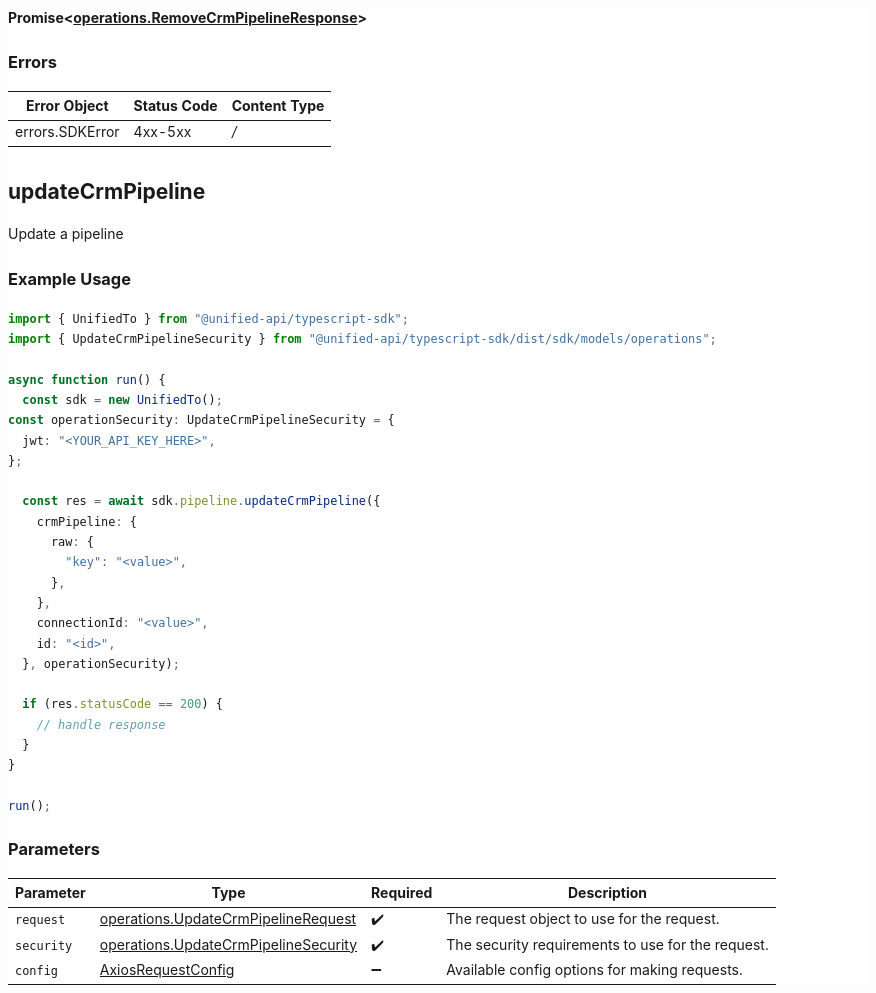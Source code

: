 **Promise<[operations.RemoveCrmPipelineResponse](../../sdk/models/operations/removecrmpipelineresponse.md)>**
### Errors

| Error Object    | Status Code     | Content Type    |
| --------------- | --------------- | --------------- |
| errors.SDKError | 4xx-5xx         | */*             |

## updateCrmPipeline

Update a pipeline

### Example Usage

```typescript
import { UnifiedTo } from "@unified-api/typescript-sdk";
import { UpdateCrmPipelineSecurity } from "@unified-api/typescript-sdk/dist/sdk/models/operations";

async function run() {
  const sdk = new UnifiedTo();
const operationSecurity: UpdateCrmPipelineSecurity = {
  jwt: "<YOUR_API_KEY_HERE>",
};

  const res = await sdk.pipeline.updateCrmPipeline({
    crmPipeline: {
      raw: {
        "key": "<value>",
      },
    },
    connectionId: "<value>",
    id: "<id>",
  }, operationSecurity);

  if (res.statusCode == 200) {
    // handle response
  }
}

run();
```

### Parameters

| Parameter                                                                                        | Type                                                                                             | Required                                                                                         | Description                                                                                      |
| ------------------------------------------------------------------------------------------------ | ------------------------------------------------------------------------------------------------ | ------------------------------------------------------------------------------------------------ | ------------------------------------------------------------------------------------------------ |
| `request`                                                                                        | [operations.UpdateCrmPipelineRequest](../../sdk/models/operations/updatecrmpipelinerequest.md)   | :heavy_check_mark:                                                                               | The request object to use for the request.                                                       |
| `security`                                                                                       | [operations.UpdateCrmPipelineSecurity](../../sdk/models/operations/updatecrmpipelinesecurity.md) | :heavy_check_mark:                                                                               | The security requirements to use for the request.                                                |
| `config`                                                                                         | [AxiosRequestConfig](https://axios-http.com/docs/req_config)                                     | :heavy_minus_sign:                                                                               | Available config options for making requests.                                                    |
